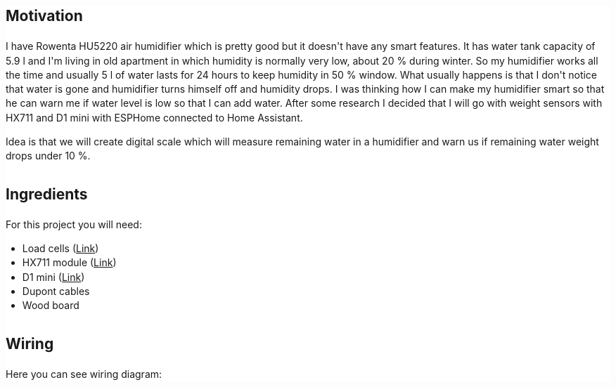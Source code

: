 ## Motivation

I have Rowenta HU5220 air humidifier which is pretty good but it doesn't have any smart features. It has water tank capacity of 5.9 l and I'm living in old apartment in which humidity is normally very low, about 20 % during winter. So my humidifier works all the time and usually 5 l of water lasts for 24 hours to keep humidity in 50 % window. What usually happens is that I don't notice that water is gone and humidifier turns himself off and humidity drops. I was thinking how I can make my humidifier smart so that he can warn me if water level is low so that I can add water. After some research I decided that I will go with weight sensors with HX711 and D1 mini with ESPHome connected to Home Assistant. 

Idea is that we will create digital scale which will measure remaining water in a humidifier and warn us if remaining water weight drops under 10 %. 

## Ingredients

For this project you will need:

* Load cells ([Link](https://www.aliexpress.com/item/1005001433083364.html))
* HX711 module ([Link](https://www.aliexpress.com/item/32961313251.html))
* D1 mini ([Link](https://www.aliexpress.com/item/32952854730.html))
* Dupont cables
* Wood board


## Wiring 

Here you can see wiring diagram:
